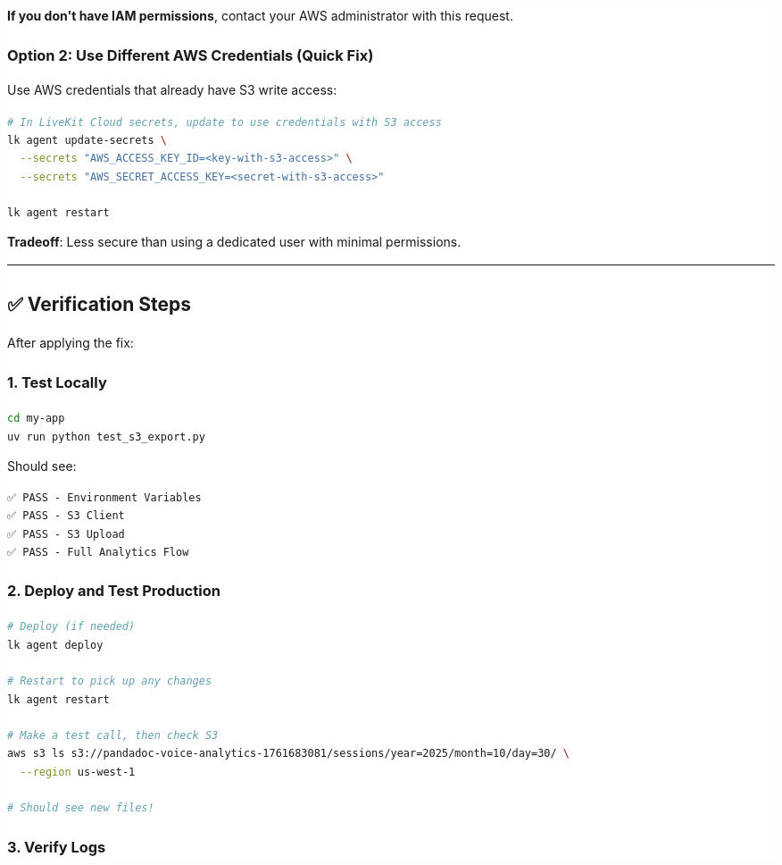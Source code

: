 **If you don't have IAM permissions**, contact your AWS administrator with this request.

### Option 2: Use Different AWS Credentials (Quick Fix)

Use AWS credentials that already have S3 write access:

```bash
# In LiveKit Cloud secrets, update to use credentials with S3 access
lk agent update-secrets \
  --secrets "AWS_ACCESS_KEY_ID=<key-with-s3-access>" \
  --secrets "AWS_SECRET_ACCESS_KEY=<secret-with-s3-access>"

lk agent restart
```

**Tradeoff**: Less secure than using a dedicated user with minimal permissions.

---

## ✅ Verification Steps

After applying the fix:

### 1. Test Locally

```bash
cd my-app
uv run python test_s3_export.py
```

Should see:
```
✅ PASS - Environment Variables
✅ PASS - S3 Client
✅ PASS - S3 Upload
✅ PASS - Full Analytics Flow
```

### 2. Deploy and Test Production

```bash
# Deploy (if needed)
lk agent deploy

# Restart to pick up any changes
lk agent restart

# Make a test call, then check S3
aws s3 ls s3://pandadoc-voice-analytics-1761683081/sessions/year=2025/month=10/day=30/ \
  --region us-west-1

# Should see new files!
```

### 3. Verify Logs
